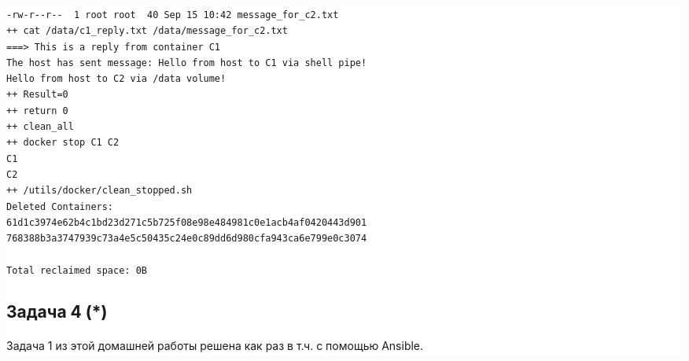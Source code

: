 ```
-rw-r--r--  1 root root  40 Sep 15 10:42 message_for_c2.txt
++ cat /data/c1_reply.txt /data/message_for_c2.txt
===> This is a reply from container C1
The host has sent message: Hello from host to C1 via shell pipe!
Hello from host to C2 via /data volume!
++ Result=0
++ return 0
++ clean_all
++ docker stop C1 C2
C1
C2
++ /utils/docker/clean_stopped.sh
Deleted Containers:
61d1c3974e62b4c1bd23d271c5b725f08e98e484981c0e1acb4af0420443d901
768388b3a3747939c73a4e5c50435c24e0c89dd6d980cfa943ca6e799e0c3074

Total reclaimed space: 0B
```

## Задача 4 (*)

Задача 1 из этой домашней работы решена как раз в т.ч. с помощью Ansible.